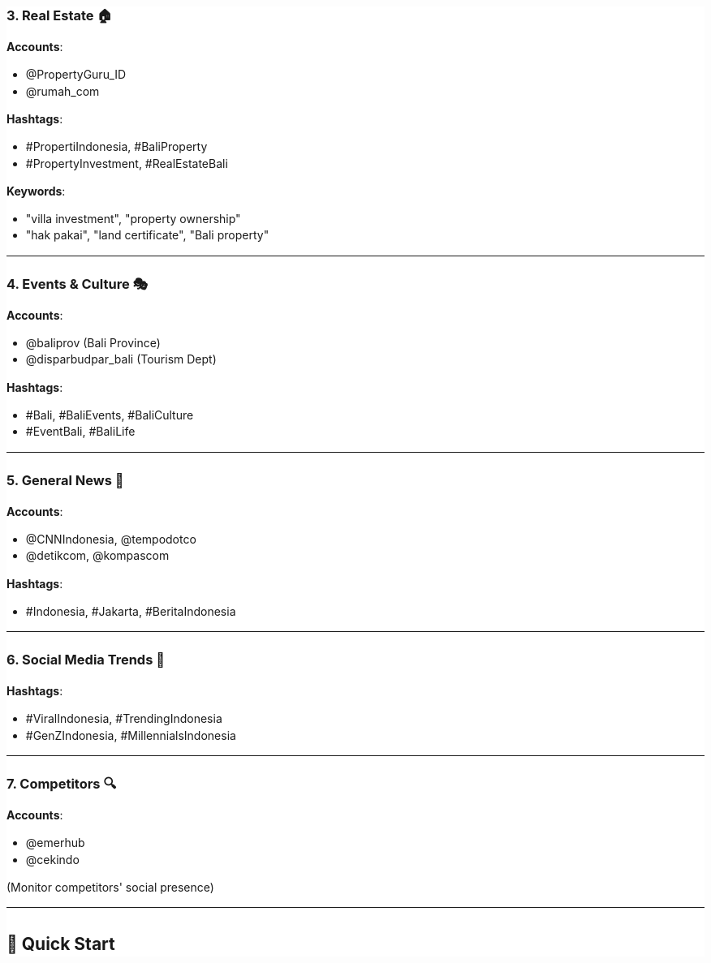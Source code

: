 
### **3. Real Estate** 🏠
**Accounts**:
- @PropertyGuru_ID
- @rumah_com

**Hashtags**:
- #PropertiIndonesia, #BaliProperty
- #PropertyInvestment, #RealEstateBali

**Keywords**:
- "villa investment", "property ownership"
- "hak pakai", "land certificate", "Bali property"

---

### **4. Events & Culture** 🎭
**Accounts**:
- @baliprov (Bali Province)
- @disparbudpar_bali (Tourism Dept)

**Hashtags**:
- #Bali, #BaliEvents, #BaliCulture
- #EventBali, #BaliLife

---

### **5. General News** 📰
**Accounts**:
- @CNNIndonesia, @tempodotco
- @detikcom, @kompascom

**Hashtags**:
- #Indonesia, #Jakarta, #BeritaIndonesia

---

### **6. Social Media Trends** 📱
**Hashtags**:
- #ViralIndonesia, #TrendingIndonesia
- #GenZIndonesia, #MillennialsIndonesia

---

### **7. Competitors** 🔍
**Accounts**:
- @emerhub
- @cekindo

(Monitor competitors' social presence)

---

## 🚀 Quick Start
